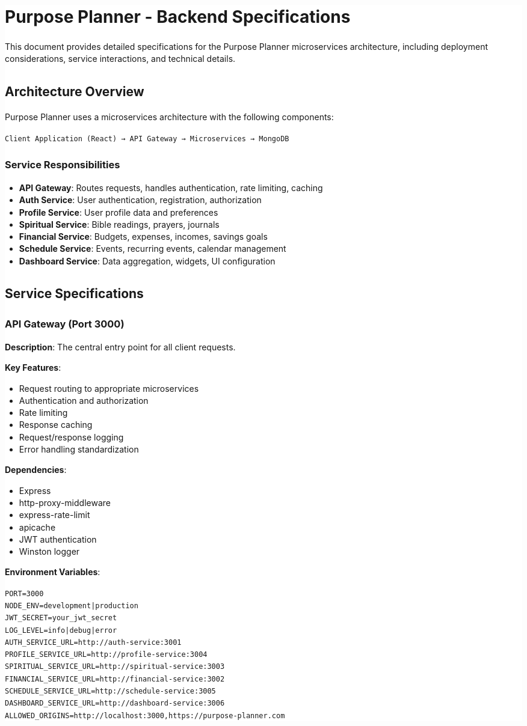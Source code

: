 # Purpose Planner - Backend Specifications

This document provides detailed specifications for the Purpose Planner microservices architecture, including deployment considerations, service interactions, and technical details.

## Architecture Overview

Purpose Planner uses a microservices architecture with the following components:

```
Client Application (React) → API Gateway → Microservices → MongoDB
```

### Service Responsibilities

- **API Gateway**: Routes requests, handles authentication, rate limiting, caching
- **Auth Service**: User authentication, registration, authorization
- **Profile Service**: User profile data and preferences
- **Spiritual Service**: Bible readings, prayers, journals
- **Financial Service**: Budgets, expenses, incomes, savings goals
- **Schedule Service**: Events, recurring events, calendar management
- **Dashboard Service**: Data aggregation, widgets, UI configuration

## Service Specifications

### API Gateway (Port 3000)

**Description**: The central entry point for all client requests.

**Key Features**:
- Request routing to appropriate microservices
- Authentication and authorization
- Rate limiting
- Response caching
- Request/response logging
- Error handling standardization

**Dependencies**:
- Express
- http-proxy-middleware
- express-rate-limit
- apicache
- JWT authentication
- Winston logger

**Environment Variables**:
```
PORT=3000
NODE_ENV=development|production
JWT_SECRET=your_jwt_secret
LOG_LEVEL=info|debug|error
AUTH_SERVICE_URL=http://auth-service:3001
PROFILE_SERVICE_URL=http://profile-service:3004
SPIRITUAL_SERVICE_URL=http://spiritual-service:3003
FINANCIAL_SERVICE_URL=http://financial-service:3002
SCHEDULE_SERVICE_URL=http://schedule-service:3005
DASHBOARD_SERVICE_URL=http://dashboard-service:3006
ALLOWED_ORIGINS=http://localhost:3000,https://purpose-planner.com
```
